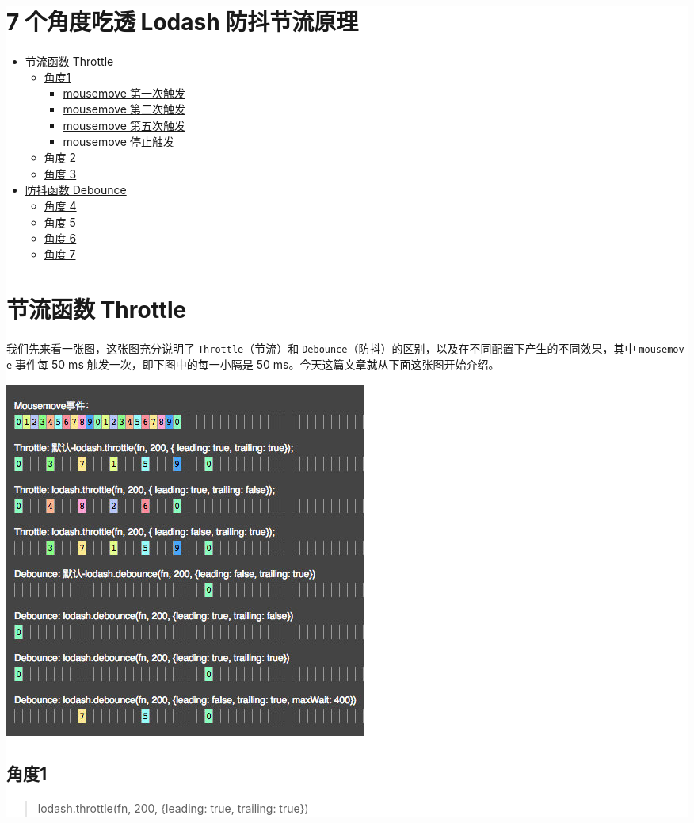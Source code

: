 7 个角度吃透 Lodash 防抖节流原理
===


- [节流函数 Throttle](#节流函数-throttle)
  - [角度1](#角度1)
    - [mousemove 第一次触发](#mousemove-第一次触发)
    - [mousemove 第二次触发](#mousemove-第二次触发)
    - [mousemove 第五次触发](#mousemove-第五次触发)
    - [mousemove 停止触发](#mousemove-停止触发)
  - [角度 2](#角度-2)
  - [角度 3](#角度-3)
- [防抖函数 Debounce](#防抖函数-debounce)
  - [角度 4](#角度-4)
  - [角度 5](#角度-5)
  - [角度 6](#角度-6)
  - [角度 7](#角度-7)



# 节流函数 Throttle
我们先来看一张图，这张图充分说明了 `Throttle`（节流）和 `Debounce`（防抖）的区别，以及在不同配置下产生的不同效果，其中 `mousemove` 事件每 50 ms 触发一次，即下图中的每一小隔是 50 ms。今天这篇文章就从下面这张图开始介绍。

![1909141](../resource/assets/other/1909141.jpg)

## 角度1
> lodash.throttle(fn, 200, {leading: true, trailing: true})
